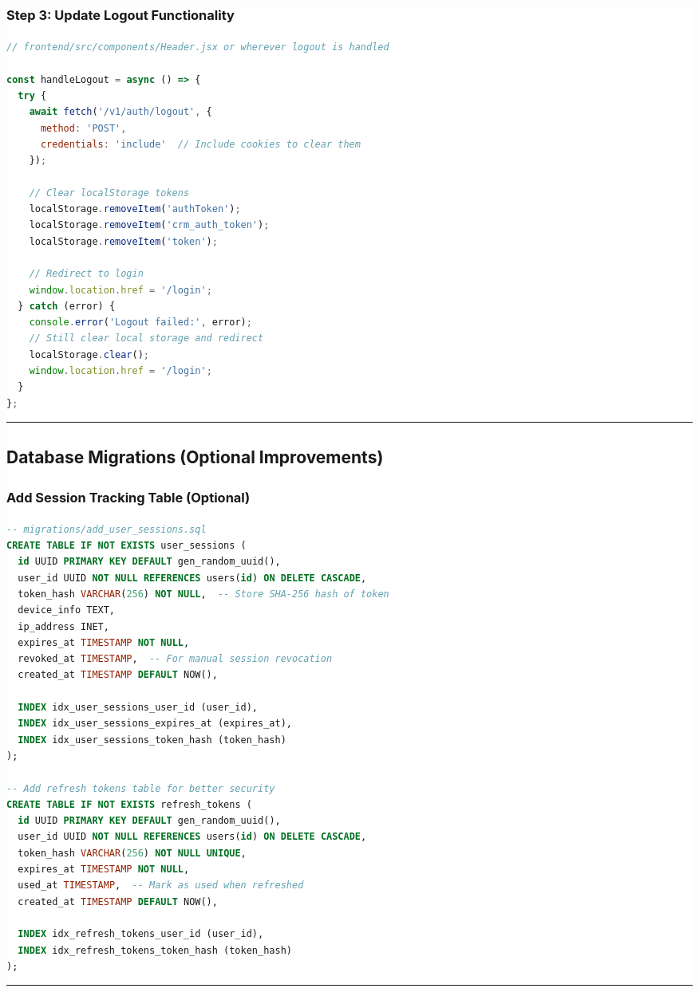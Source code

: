### Step 3: Update Logout Functionality
```javascript
// frontend/src/components/Header.jsx or wherever logout is handled

const handleLogout = async () => {
  try {
    await fetch('/v1/auth/logout', {
      method: 'POST',
      credentials: 'include'  // Include cookies to clear them
    });

    // Clear localStorage tokens
    localStorage.removeItem('authToken');
    localStorage.removeItem('crm_auth_token');
    localStorage.removeItem('token');

    // Redirect to login
    window.location.href = '/login';
  } catch (error) {
    console.error('Logout failed:', error);
    // Still clear local storage and redirect
    localStorage.clear();
    window.location.href = '/login';
  }
};
```

---

## Database Migrations (Optional Improvements)

### Add Session Tracking Table (Optional)
```sql
-- migrations/add_user_sessions.sql
CREATE TABLE IF NOT EXISTS user_sessions (
  id UUID PRIMARY KEY DEFAULT gen_random_uuid(),
  user_id UUID NOT NULL REFERENCES users(id) ON DELETE CASCADE,
  token_hash VARCHAR(256) NOT NULL,  -- Store SHA-256 hash of token
  device_info TEXT,
  ip_address INET,
  expires_at TIMESTAMP NOT NULL,
  revoked_at TIMESTAMP,  -- For manual session revocation
  created_at TIMESTAMP DEFAULT NOW(),

  INDEX idx_user_sessions_user_id (user_id),
  INDEX idx_user_sessions_expires_at (expires_at),
  INDEX idx_user_sessions_token_hash (token_hash)
);

-- Add refresh tokens table for better security
CREATE TABLE IF NOT EXISTS refresh_tokens (
  id UUID PRIMARY KEY DEFAULT gen_random_uuid(),
  user_id UUID NOT NULL REFERENCES users(id) ON DELETE CASCADE,
  token_hash VARCHAR(256) NOT NULL UNIQUE,
  expires_at TIMESTAMP NOT NULL,
  used_at TIMESTAMP,  -- Mark as used when refreshed
  created_at TIMESTAMP DEFAULT NOW(),

  INDEX idx_refresh_tokens_user_id (user_id),
  INDEX idx_refresh_tokens_token_hash (token_hash)
);
```

---